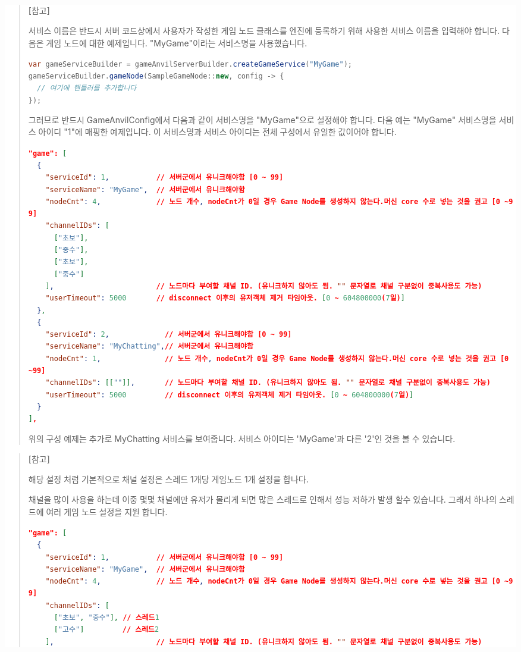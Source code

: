 
> [참고]
>
> 서비스 이름은 반드시 서버 코드상에서 사용자가 작성한 게임 노드 클래스를 엔진에 등록하기 위해 사용한 서비스 이름을 입력해야 합니다. 다음은 게임 노드에 대한 예제입니다. "MyGame"이라는
> 서비스명을 사용했습니다.
>
> ```java
> var gameServiceBuilder = gameAnvilServerBuilder.createGameService("MyGame");
> gameServiceBuilder.gameNode(SampleGameNode::new, config -> {
>   // 여기에 핸들러를 추가합니다
> });
> ```
>
> 그러므로 반드시 GameAnvilConfig에서 다음과 같이 서비스명을 "MyGame"으로 설정해야 합니다. 다음 예는 "MyGame" 서비스명을 서비스 아이디 "1"에 매핑한 예제입니다. 이 서비스명과 서비스
> 아이디는 전체 구성에서 유일한 값이어야 합니다.
>
> ```json
> "game": [
>   {
>     "serviceId": 1,           // 서버군에서 유니크해야함 [0 ~ 99]
>     "serviceName": "MyGame",  // 서버군에서 유니크해야함
>     "nodeCnt": 4,             // 노드 개수, nodeCnt가 0일 경우 Game Node를 생성하지 않는다.머신 core 수로 넣는 것을 권고 [0 ~99]
>     "channelIDs": [
>       ["초보"],
>       ["중수"],
>       ["초보"],
>       ["중수"]
>     ],                        // 노드마다 부여할 채널 ID. (유니크하지 않아도 됨. "" 문자열로 채널 구분없이 중복사용도 가능)
>     "userTimeout": 5000       // disconnect 이후의 유저객체 제거 타임아웃. [0 ~ 604800000(7일)]
>   },
>   {
>     "serviceId": 2,             // 서버군에서 유니크해야함 [0 ~ 99]
>     "serviceName": "MyChatting",// 서버군에서 유니크해야함
>     "nodeCnt": 1,               // 노드 개수, nodeCnt가 0일 경우 Game Node를 생성하지 않는다.머신 core 수로 넣는 것을 권고 [0 ~99]
>     "channelIDs": [[""]],       // 노드마다 부여할 채널 ID. (유니크하지 않아도 됨. "" 문자열로 채널 구분없이 중복사용도 가능)
>     "userTimeout": 5000         // disconnect 이후의 유저객체 제거 타임아웃. [0 ~ 604800000(7일)]
>   }
> ],
> ```
>
> 위의 구성 예제는 추가로 MyChatting 서비스를 보여줍니다. 서비스 아이디는 'MyGame'과 다른 '2'인 것을 볼 수 있습니다.

> [참고]
>
> 해당 설정 처럼 기본적으로 채널 설정은 스레드 1개당 게임노드 1개 설정을 합나다.
>
>채널을 많이 사용을 하는데 이중 몇몇 채널에만 유저가 몰리게 되면 많은 스레드로 인해서 성능 저하가 발생 할수 있습니다. 그래서 하나의 스레드에 여러 게임 노드 설정을 지원 합니다.
> 
> ```json
> "game": [
>   {
>     "serviceId": 1,           // 서버군에서 유니크해야함 [0 ~ 99]
>     "serviceName": "MyGame",  // 서버군에서 유니크해야함
>     "nodeCnt": 4,             // 노드 개수, nodeCnt가 0일 경우 Game Node를 생성하지 않는다.머신 core 수로 넣는 것을 권고 [0 ~99]
>     "channelIDs": [
>       ["초보", "중수"], // 스레드1
>       ["고수"]         // 스레드2
>     ],                        // 노드마다 부여할 채널 ID. (유니크하지 않아도 됨. "" 문자열로 채널 구분없이 중복사용도 가능)